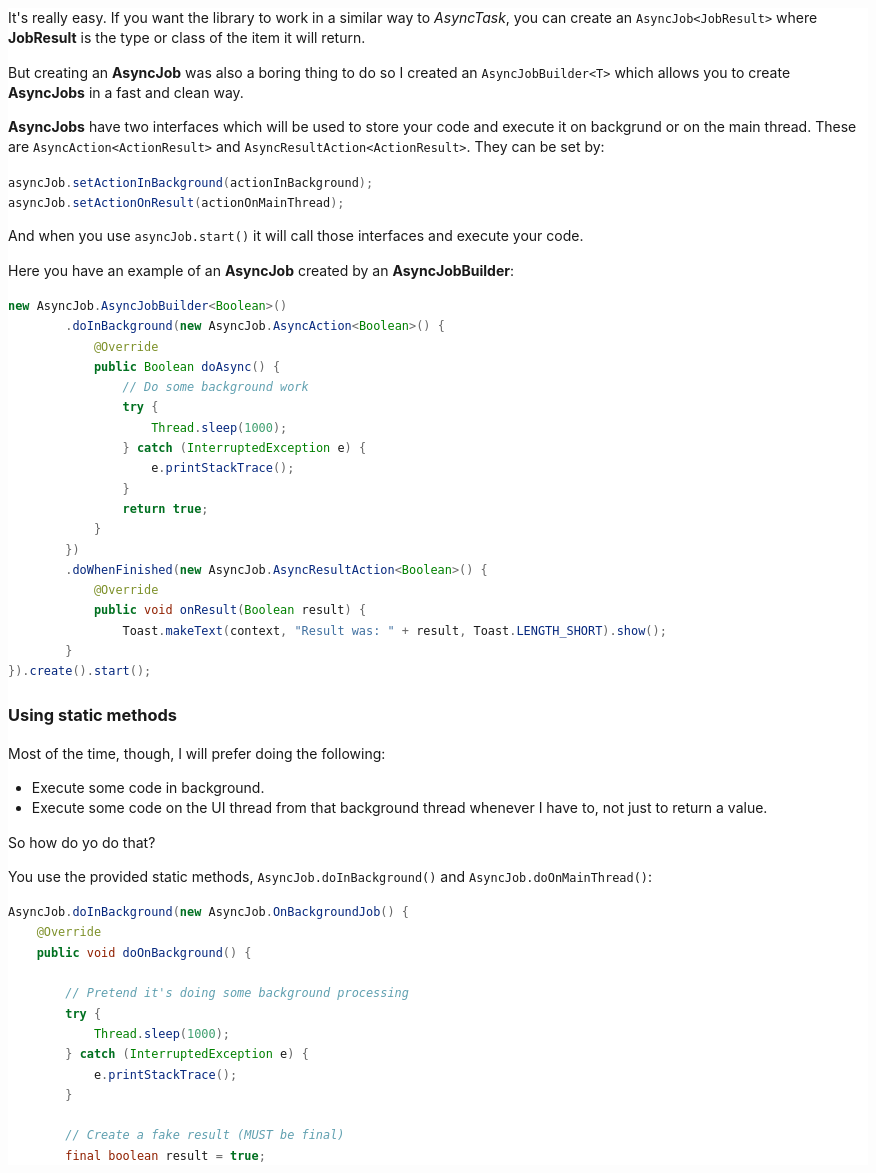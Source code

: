 It's really easy. If you want the library to work in a similar way to *AsyncTask*, you can create an ``AsyncJob<JobResult>`` where **JobResult** is the type or class of the item it will return.

But creating an **AsyncJob** was also a boring thing to do so I created an ``AsyncJobBuilder<T>`` which allows you to create **AsyncJobs** in a fast and clean way.

**AsyncJobs** have two interfaces which will be used to store your code and execute it on backgrund or on the main thread. These are
``AsyncAction<ActionResult>`` and ``AsyncResultAction<ActionResult>``. They can be set by:

```java
asyncJob.setActionInBackground(actionInBackground);
asyncJob.setActionOnResult(actionOnMainThread);
```

And when you use ``asyncJob.start()`` it will call those interfaces and execute your code.

Here you have an example of an **AsyncJob** created by an **AsyncJobBuilder**:

```java
new AsyncJob.AsyncJobBuilder<Boolean>()
        .doInBackground(new AsyncJob.AsyncAction<Boolean>() {
            @Override
            public Boolean doAsync() {
                // Do some background work
                try {
                    Thread.sleep(1000);
                } catch (InterruptedException e) {
                    e.printStackTrace();
                }
                return true;
            }
        })
        .doWhenFinished(new AsyncJob.AsyncResultAction<Boolean>() {
            @Override
            public void onResult(Boolean result) {
                Toast.makeText(context, "Result was: " + result, Toast.LENGTH_SHORT).show();
        }
}).create().start();

```

### Using static methods

Most of the time, though, I will prefer doing the following:

* Execute some code in background.
* Execute some code on the UI thread from that background thread whenever I have to, not just to return a value.

So how do yo do that?

You use the provided static methods, ``AsyncJob.doInBackground()`` and ``AsyncJob.doOnMainThread()``:

```java
AsyncJob.doInBackground(new AsyncJob.OnBackgroundJob() {
    @Override
    public void doOnBackground() {

        // Pretend it's doing some background processing
        try {
            Thread.sleep(1000);
        } catch (InterruptedException e) {
            e.printStackTrace();
        }

        // Create a fake result (MUST be final)
        final boolean result = true;
```
